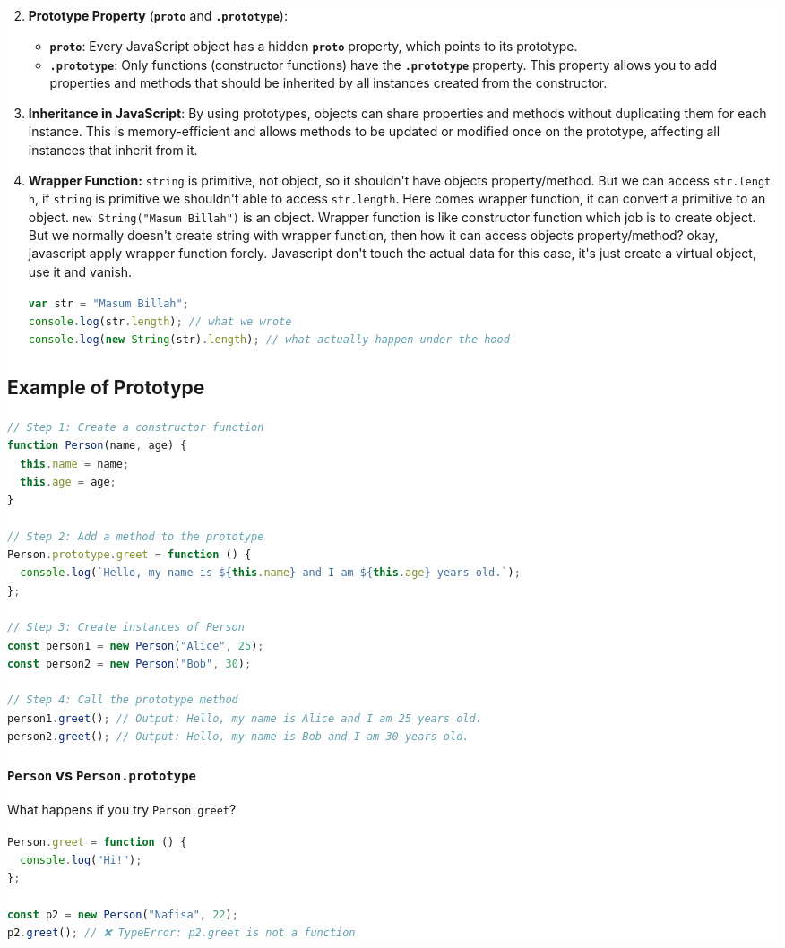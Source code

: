2. **Prototype Property** (**`proto`** and **`.prototype`**):

   - **`proto`**: Every JavaScript object has a hidden **`proto`** property, which points to its prototype.
   - **`.prototype`**: Only functions (constructor functions) have the **`.prototype`** property. This property allows you to add properties and methods that should be inherited by all instances created from the constructor.

3. **Inheritance in JavaScript**: By using prototypes, objects can share properties and methods without duplicating them for each instance. This is memory-efficient and allows methods to be updated or modified once on the prototype, affecting all instances that inherit from it.

4. **Wrapper Function:** `string` is primitive, not object, so it shouldn't have objects property/method. But we can access `str.length`, if `string` is primitive we shouldn't able to access `str.length`. Here comes wrapper function, it can convert a primitive to an object. `new String("Masum Billah")` is an object. Wrapper function is like constructor function which job is to create object. But we normally doesn't create string with wrapper function, then how it can access objects property/method? okay, javascript apply wrapper function forcly. Javascript don't touch the actual data for this case, it's just create a virtual object, use it and vanish.
   ```js
   var str = "Masum Billah";
   console.log(str.length); // what we wrote
   console.log(new String(str).length); // what actually happen under the hood
   ```

## Example of Prototype

```js
// Step 1: Create a constructor function
function Person(name, age) {
  this.name = name;
  this.age = age;
}

// Step 2: Add a method to the prototype
Person.prototype.greet = function () {
  console.log(`Hello, my name is ${this.name} and I am ${this.age} years old.`);
};

// Step 3: Create instances of Person
const person1 = new Person("Alice", 25);
const person2 = new Person("Bob", 30);

// Step 4: Call the prototype method
person1.greet(); // Output: Hello, my name is Alice and I am 25 years old.
person2.greet(); // Output: Hello, my name is Bob and I am 30 years old.
```

### `Person` vs `Person.prototype`

What happens if you try `Person.greet`?

```js
Person.greet = function () {
  console.log("Hi!");
};

const p2 = new Person("Nafisa", 22);
p2.greet(); // ❌ TypeError: p2.greet is not a function
```
